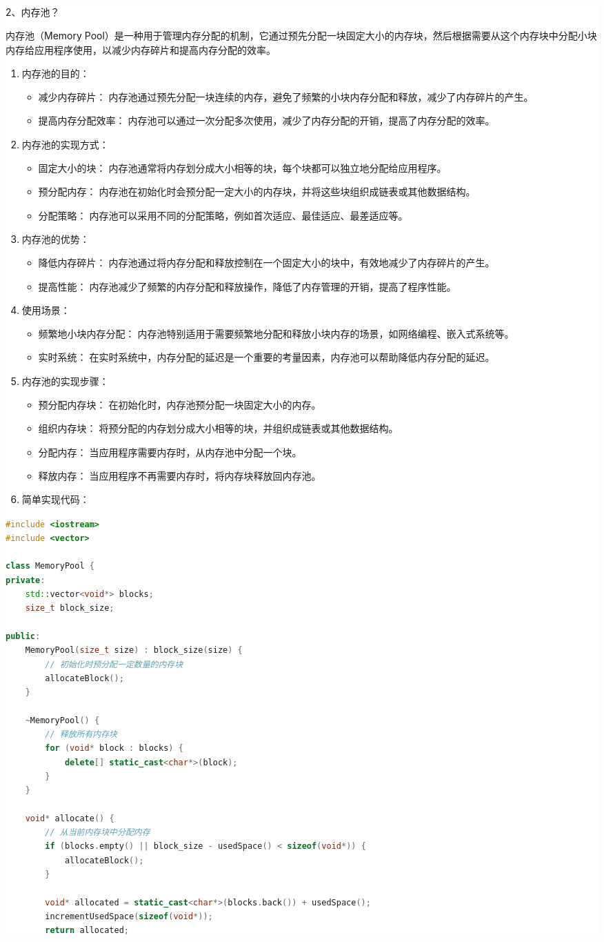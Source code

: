 2、内存池？

内存池（Memory Pool）是一种用于管理内存分配的机制，它通过预先分配一块固定大小的内存块，然后根据需要从这个内存块中分配小块内存给应用程序使用，以减少内存碎片和提高内存分配的效率。

1. 内存池的目的：

   - 减少内存碎片： 内存池通过预先分配一块连续的内存，避免了频繁的小块内存分配和释放，减少了内存碎片的产生。

   - 提高内存分配效率： 内存池可以通过一次分配多次使用，减少了内存分配的开销，提高了内存分配的效率。

2. 内存池的实现方式：

   - 固定大小的块： 内存池通常将内存划分成大小相等的块，每个块都可以独立地分配给应用程序。

   - 预分配内存： 内存池在初始化时会预分配一定大小的内存块，并将这些块组织成链表或其他数据结构。

   - 分配策略： 内存池可以采用不同的分配策略，例如首次适应、最佳适应、最差适应等。

3. 内存池的优势：

   - 降低内存碎片： 内存池通过将内存分配和释放控制在一个固定大小的块中，有效地减少了内存碎片的产生。

   - 提高性能： 内存池减少了频繁的内存分配和释放操作，降低了内存管理的开销，提高了程序性能。

4. 使用场景：

   - 频繁地小块内存分配： 内存池特别适用于需要频繁地分配和释放小块内存的场景，如网络编程、嵌入式系统等。

   - 实时系统： 在实时系统中，内存分配的延迟是一个重要的考量因素，内存池可以帮助降低内存分配的延迟。

5. 内存池的实现步骤：

   - 预分配内存块： 在初始化时，内存池预分配一块固定大小的内存。

   - 组织内存块： 将预分配的内存划分成大小相等的块，并组织成链表或其他数据结构。

   - 分配内存： 当应用程序需要内存时，从内存池中分配一个块。

   - 释放内存： 当应用程序不再需要内存时，将内存块释放回内存池。

6. 简单实现代码：

```C++
#include <iostream>
#include <vector>

class MemoryPool {
private:
    std::vector<void*> blocks;
    size_t block_size;

public:
    MemoryPool(size_t size) : block_size(size) {
        // 初始化时预分配一定数量的内存块
        allocateBlock();
    }

    ~MemoryPool() {
        // 释放所有内存块
        for (void* block : blocks) {
            delete[] static_cast<char*>(block);
        }
    }

    void* allocate() {
        // 从当前内存块中分配内存
        if (blocks.empty() || block_size - usedSpace() < sizeof(void*)) {
            allocateBlock();
        }

        void* allocated = static_cast<char*>(blocks.back()) + usedSpace();
        incrementUsedSpace(sizeof(void*));
        return allocated;
```